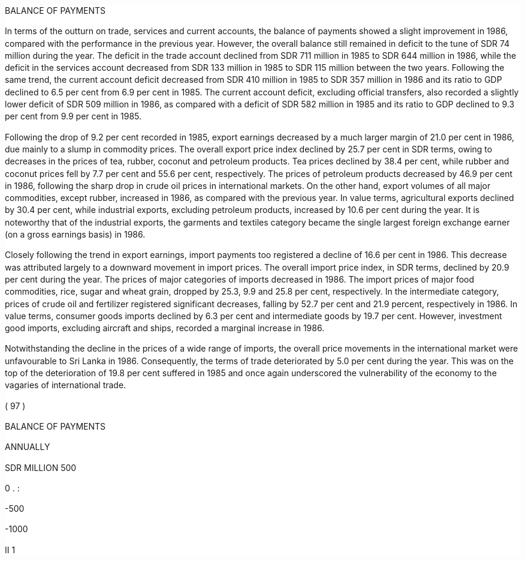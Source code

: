 BALANCE OF PAYMENTS

In terms of the outturn on trade, services and current accounts, the balance of payments showed a slight improvement in 1986, compared with the performance in the previous year. However, the overall balance still remained in deficit to the tune of SDR 74 million during the year. The deficit in the trade account declined from SDR 711 million in 1985 to SDR 644 million in 1986, while the deficit in the services account decreased from SDR 133 million in 1985 to SDR 115 million between the two years. Following the same trend, the current account deficit decreased from SDR 410 million in 1985 to SDR 357 million in 1986 and its ratio to GDP declined to 6.5 per cent from 6.9 per cent in 1985. The current account deficit, excluding official transfers, also recorded a slightly lower deficit of SDR 509 million in 1986, as compared with a deficit of SDR 582 million in 1985 and its ratio to GDP declined to 9.3 per cent from 9.9 per cent in 1985.

Following the drop of 9.2 per cent recorded in 1985, export earnings decreased by a much larger margin of 21.0 per cent in 1986, due mainly to a slump in commo­dity prices. The overall export price index declined by 25.7 per cent in SDR terms, owing to decreases in the prices of tea, rubber, coconut and petroleum products. Tea prices declined by 38.4 per cent, while rubber and coconut prices fell by 7.7 per cent and 55.6 per cent, respectively. The prices of petroleum products decreased by 46.9 per cent in 1986, following the sharp drop in crude oil prices in international markets. On the other hand, export volumes of all major commodities, except rubber, increased in 1986, as compared with the previous year. In value terms, agricultural exports declined by 30.4 per cent, while industrial exports, excluding petroleum products, increased by 10.6 per cent during the year. It is noteworthy that of the industrial exports, the garments and textiles category became the single largest foreign exchange earner (on a gross earnings basis) in 1986.

Closely following the trend in export earnings, import payments too registered a decline of 16.6 per cent in 1986. This decrease was attributed largely to a down­ward movement in import prices. The overall import price index, in SDR terms, declined by 20.9 per cent during the year. The prices of major categories of imports decreased in 1986. The import prices of major food commodities, rice, sugar and wheat grain, dropped by 25.3, 9.9 and 25.8 per cent, respectively. In the intermediate category, prices of crude oil and fertilizer registered significant decreases, falling by 52.7 per cent and 21.9 percent, respectively in 1986. In value terms, consumer goods imports declined by 6.3 per cent and intermediate goods by 19.7 per cent. However, investment good imports, excluding aircraft and ships, recorded a marginal increase in 1986.

Notwithstanding the decline in the prices of a wide range of imports, the overall price movements in the international market were unfavourable to Sri Lanka in 1986. Consequently, the terms of trade deteriorated by 5.0 per cent during the year. This was on the top of the deterioration of 19.8 per cent suffered in 1985 and once again underscored the vulnerability of the economy to the vagaries of international trade.

( 97 )

BALANCE OF PAYMENTS

ANNUALLY

SDR MILLION 500

0 . :

-500

-1000

II 1
